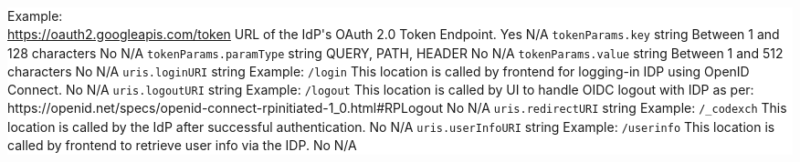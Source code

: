 <td>Example:<br><a href="https://oauth2.googleapis.com/token">https://oauth2.googleapis.com/token</a></td>
<td>URL of the IdP's OAuth 2.0 Token Endpoint.</td>
<td>Yes</td>
<td>N/A</td>
</tr>
<tr>
<td><code>tokenParams.key</code></td>
<td>string</td>
<td>Between 1 and 128 characters</td>
<td></td>
<td>No</td>
<td>N/A</td>
</tr>
<tr>
<td><code>tokenParams.paramType</code></td>
<td>string</td>
<td>QUERY, PATH, HEADER</td>
<td></td>
<td>No</td>
<td>N/A</td>
</tr>
<tr>
<td><code>tokenParams.value</code></td>
<td>string</td>
<td>Between 1 and 512 characters</td>
<td></td>
<td>No</td>
<td>N/A</td>
</tr>
<tr>
<td><code>uris.loginURI</code></td>
<td>string</td>
<td>Example: <code>/login</code></td>
<td>This location is called by frontend for logging-in IDP using OpenID Connect.</td>
<td>No</td>
<td>N/A</td>
</tr>
<tr>
<td><code>uris.logoutURI</code></td>
<td>string</td>
<td>Example: <code>/logout</code></td>
<td>This location is called by UI to handle OIDC logout with IDP as per: https://openid.net/specs/openid-connect-rpinitiated-1_0.html#RPLogout</td>
<td>No</td>
<td>N/A</td>
</tr>
<tr>
<td><code>uris.redirectURI</code></td>
<td>string</td>
<td>Example: <code>/_codexch</code></td>
<td>This location is called by the IdP after successful authentication.</td>
<td>No</td>
<td>N/A</td>
</tr>
<tr>
<td><code>uris.userInfoURI</code></td>
<td>string</td>
<td>Example: <code>/userinfo</code></td>
<td>This location is called by frontend to retrieve user info via the IDP.</td>
<td>No</td>
<td>N/A</td>
</tr>
<tr>